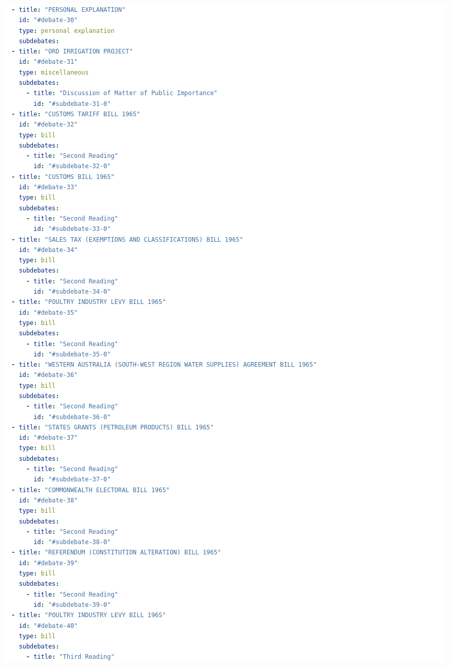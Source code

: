 ```yaml
  - title: "PERSONAL EXPLANATION"
    id: "#debate-30"
    type: personal explanation
    subdebates:
  - title: "ORD IRRIGATION PROJECT"
    id: "#debate-31"
    type: miscellaneous
    subdebates:
      - title: "Discussion of Matter of Public Importance"
        id: "#subdebate-31-0"
  - title: "CUSTOMS TARIFF BILL 1965"
    id: "#debate-32"
    type: bill
    subdebates:
      - title: "Second Reading"
        id: "#subdebate-32-0"
  - title: "CUSTOMS BILL 1965"
    id: "#debate-33"
    type: bill
    subdebates:
      - title: "Second Reading"
        id: "#subdebate-33-0"
  - title: "SALES TAX (EXEMPTIONS AND CLASSIFICATIONS) BILL 1965"
    id: "#debate-34"
    type: bill
    subdebates:
      - title: "Second Reading"
        id: "#subdebate-34-0"
  - title: "POULTRY INDUSTRY LEVY BILL 1965"
    id: "#debate-35"
    type: bill
    subdebates:
      - title: "Second Reading"
        id: "#subdebate-35-0"
  - title: "WESTERN AUSTRALIA (SOUTH-WEST REGION WATER SUPPLIES) AGREEMENT BILL 1965"
    id: "#debate-36"
    type: bill
    subdebates:
      - title: "Second Reading"
        id: "#subdebate-36-0"
  - title: "STATES GRANTS (PETROLEUM PRODUCTS) BILL 1965"
    id: "#debate-37"
    type: bill
    subdebates:
      - title: "Second Reading"
        id: "#subdebate-37-0"
  - title: "COMMONWEALTH ELECTORAL BILL 1965"
    id: "#debate-38"
    type: bill
    subdebates:
      - title: "Second Reading"
        id: "#subdebate-38-0"
  - title: "REFERENDUM (CONSTITUTION ALTERATION) BILL 1965"
    id: "#debate-39"
    type: bill
    subdebates:
      - title: "Second Reading"
        id: "#subdebate-39-0"
  - title: "POULTRY INDUSTRY LEVY BILL 196S"
    id: "#debate-40"
    type: bill
    subdebates:
      - title: "Third Reading"
```